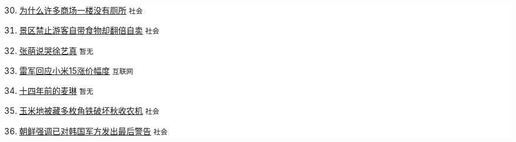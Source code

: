 30. [为什么许多商场一楼没有厕所](https://m.weibo.cn/search?containerid=100103type%3D1%26t%3D10%26q%3D%23%E4%B8%BA%E4%BB%80%E4%B9%88%E8%AE%B8%E5%A4%9A%E5%95%86%E5%9C%BA%E4%B8%80%E6%A5%BC%E6%B2%A1%E6%9C%89%E5%8E%95%E6%89%80%23&stream_entry_id=31&isnewpage=1&extparam=seat%3D1%26realpos%3D28%26c_type%3D31%26lcate%3D5001%26flag%3D0%26q%3D%2523%25E4%25B8%25BA%25E4%25BB%2580%25E4%25B9%2588%25E8%25AE%25B8%25E5%25A4%259A%25E5%2595%2586%25E5%259C%25BA%25E4%25B8%2580%25E6%25A5%25BC%25E6%25B2%25A1%25E6%259C%2589%25E5%258E%2595%25E6%2589%2580%2523%26stream_entry_id%3D31%26band_rank%3D28%26filter_type%3Drealtimehot%26cate%3D5001%26pos%3D28%26dgr%3D0%26display_time%3D1730088944%26pre_seqid%3D173008894484401332899118) `社会` 

31. [景区禁止游客自带食物却翻倍自卖](https://m.weibo.cn/search?containerid=100103type%3D1%26t%3D10%26q%3D%23%E6%99%AF%E5%8C%BA%E7%A6%81%E6%AD%A2%E6%B8%B8%E5%AE%A2%E8%87%AA%E5%B8%A6%E9%A3%9F%E7%89%A9%E5%8D%B4%E7%BF%BB%E5%80%8D%E8%87%AA%E5%8D%96%23&stream_entry_id=31&isnewpage=1&extparam=seat%3D1%26realpos%3D29%26c_type%3D31%26lcate%3D5001%26flag%3D0%26q%3D%2523%25E6%2599%25AF%25E5%258C%25BA%25E7%25A6%2581%25E6%25AD%25A2%25E6%25B8%25B8%25E5%25AE%25A2%25E8%2587%25AA%25E5%25B8%25A6%25E9%25A3%259F%25E7%2589%25A9%25E5%258D%25B4%25E7%25BF%25BB%25E5%2580%258D%25E8%2587%25AA%25E5%258D%2596%2523%26stream_entry_id%3D31%26band_rank%3D29%26filter_type%3Drealtimehot%26cate%3D5001%26pos%3D29%26dgr%3D0%26display_time%3D1730088944%26pre_seqid%3D173008894484401332899118) `社会` 

32. [张萌说哭徐艺真](https://m.weibo.cn/search?containerid=100103type%3D1%26t%3D10%26q%3D%E5%BC%A0%E8%90%8C%E8%AF%B4%E5%93%AD%E5%BE%90%E8%89%BA%E7%9C%9F&stream_entry_id=31&isnewpage=1&extparam=seat%3D1%26realpos%3D30%26c_type%3D31%26lcate%3D5001%26flag%3D1%26q%3D%25E5%25BC%25A0%25E8%2590%258C%25E8%25AF%25B4%25E5%2593%25AD%25E5%25BE%2590%25E8%2589%25BA%25E7%259C%259F%26stream_entry_id%3D31%26band_rank%3D30%26filter_type%3Drealtimehot%26cate%3D5001%26pos%3D30%26dgr%3D0%26display_time%3D1730088944%26pre_seqid%3D173008894484401332899118) `暂无` 

33. [雷军回应小米15涨价幅度](https://m.weibo.cn/search?containerid=100103type%3D1%26t%3D10%26q%3D%23%E9%9B%B7%E5%86%9B%E5%9B%9E%E5%BA%94%E5%B0%8F%E7%B1%B315%E6%B6%A8%E4%BB%B7%E5%B9%85%E5%BA%A6%23&stream_entry_id=31&isnewpage=1&extparam=seat%3D1%26realpos%3D31%26c_type%3D31%26lcate%3D5001%26flag%3D0%26q%3D%2523%25E9%259B%25B7%25E5%2586%259B%25E5%259B%259E%25E5%25BA%2594%25E5%25B0%258F%25E7%25B1%25B315%25E6%25B6%25A8%25E4%25BB%25B7%25E5%25B9%2585%25E5%25BA%25A6%2523%26stream_entry_id%3D31%26band_rank%3D31%26filter_type%3Drealtimehot%26cate%3D5001%26pos%3D31%26dgr%3D0%26display_time%3D1730088944%26pre_seqid%3D173008894484401332899118) `互联网` 

34. [十四年前的麦琳](https://m.weibo.cn/search?containerid=100103type%3D1%26t%3D10%26q%3D%E5%8D%81%E5%9B%9B%E5%B9%B4%E5%89%8D%E7%9A%84%E9%BA%A6%E7%90%B3&stream_entry_id=31&isnewpage=1&extparam=seat%3D1%26realpos%3D32%26c_type%3D31%26lcate%3D5001%26flag%3D1%26q%3D%25E5%258D%2581%25E5%259B%259B%25E5%25B9%25B4%25E5%2589%258D%25E7%259A%2584%25E9%25BA%25A6%25E7%2590%25B3%26stream_entry_id%3D31%26band_rank%3D32%26filter_type%3Drealtimehot%26cate%3D5001%26pos%3D32%26dgr%3D0%26display_time%3D1730088944%26pre_seqid%3D173008894484401332899118) `暂无` 

35. [玉米地被藏多枚角铁破坏秋收农机](https://m.weibo.cn/search?containerid=100103type%3D1%26t%3D10%26q%3D%23%E7%8E%89%E7%B1%B3%E5%9C%B0%E8%A2%AB%E8%97%8F%E5%A4%9A%E6%9E%9A%E8%A7%92%E9%93%81%E7%A0%B4%E5%9D%8F%E7%A7%8B%E6%94%B6%E5%86%9C%E6%9C%BA%23&stream_entry_id=31&isnewpage=1&extparam=seat%3D1%26realpos%3D33%26c_type%3D31%26lcate%3D5001%26flag%3D1%26q%3D%2523%25E7%258E%2589%25E7%25B1%25B3%25E5%259C%25B0%25E8%25A2%25AB%25E8%2597%258F%25E5%25A4%259A%25E6%259E%259A%25E8%25A7%2592%25E9%2593%2581%25E7%25A0%25B4%25E5%259D%258F%25E7%25A7%258B%25E6%2594%25B6%25E5%2586%259C%25E6%259C%25BA%2523%26stream_entry_id%3D31%26band_rank%3D33%26filter_type%3Drealtimehot%26cate%3D5001%26pos%3D33%26dgr%3D0%26display_time%3D1730088944%26pre_seqid%3D173008894484401332899118) `社会` 

36. [朝鲜强调已对韩国军方发出最后警告](https://m.weibo.cn/search?containerid=100103type%3D1%26t%3D10%26q%3D%23%E6%9C%9D%E9%B2%9C%E5%BC%BA%E8%B0%83%E5%B7%B2%E5%AF%B9%E9%9F%A9%E5%9B%BD%E5%86%9B%E6%96%B9%E5%8F%91%E5%87%BA%E6%9C%80%E5%90%8E%E8%AD%A6%E5%91%8A%23&stream_entry_id=31&isnewpage=1&extparam=seat%3D1%26realpos%3D34%26c_type%3D31%26lcate%3D5001%26flag%3D0%26q%3D%2523%25E6%259C%259D%25E9%25B2%259C%25E5%25BC%25BA%25E8%25B0%2583%25E5%25B7%25B2%25E5%25AF%25B9%25E9%259F%25A9%25E5%259B%25BD%25E5%2586%259B%25E6%2596%25B9%25E5%258F%2591%25E5%2587%25BA%25E6%259C%2580%25E5%2590%258E%25E8%25AD%25A6%25E5%2591%258A%2523%26stream_entry_id%3D31%26band_rank%3D34%26filter_type%3Drealtimehot%26cate%3D5001%26pos%3D34%26dgr%3D0%26display_time%3D1730088944%26pre_seqid%3D173008894484401332899118) `社会` 

